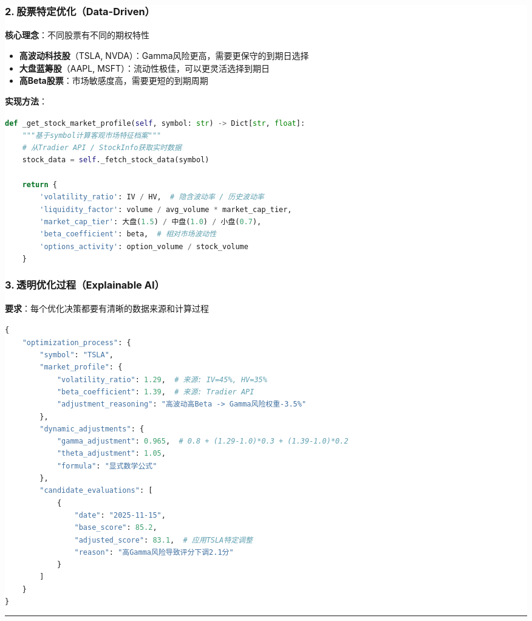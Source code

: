 ### 2. 股票特定优化（Data-Driven）
**核心理念**：不同股票有不同的期权特性
- **高波动科技股**（TSLA, NVDA）：Gamma风险更高，需要更保守的到期日选择
- **大盘蓝筹股**（AAPL, MSFT）：流动性极佳，可以更灵活选择到期日
- **高Beta股票**：市场敏感度高，需要更短的到期周期

**实现方法**：
```python
def _get_stock_market_profile(self, symbol: str) -> Dict[str, float]:
    """基于symbol计算客观市场特征档案"""
    # 从Tradier API / StockInfo获取实时数据
    stock_data = self._fetch_stock_data(symbol)

    return {
        'volatility_ratio': IV / HV,  # 隐含波动率 / 历史波动率
        'liquidity_factor': volume / avg_volume * market_cap_tier,
        'market_cap_tier': 大盘(1.5) / 中盘(1.0) / 小盘(0.7),
        'beta_coefficient': beta,  # 相对市场波动性
        'options_activity': option_volume / stock_volume
    }
```

### 3. 透明优化过程（Explainable AI）
**要求**：每个优化决策都要有清晰的数据来源和计算过程

```python
{
    "optimization_process": {
        "symbol": "TSLA",
        "market_profile": {
            "volatility_ratio": 1.29,  # 来源: IV=45%, HV=35%
            "beta_coefficient": 1.39,  # 来源: Tradier API
            "adjustment_reasoning": "高波动高Beta -> Gamma风险权重-3.5%"
        },
        "dynamic_adjustments": {
            "gamma_adjustment": 0.965,  # 0.8 + (1.29-1.0)*0.3 + (1.39-1.0)*0.2
            "theta_adjustment": 1.05,
            "formula": "显式数学公式"
        },
        "candidate_evaluations": [
            {
                "date": "2025-11-15",
                "base_score": 85.2,
                "adjusted_score": 83.1,  # 应用TSLA特定调整
                "reason": "高Gamma风险导致评分下调2.1分"
            }
        ]
    }
}
```

---
